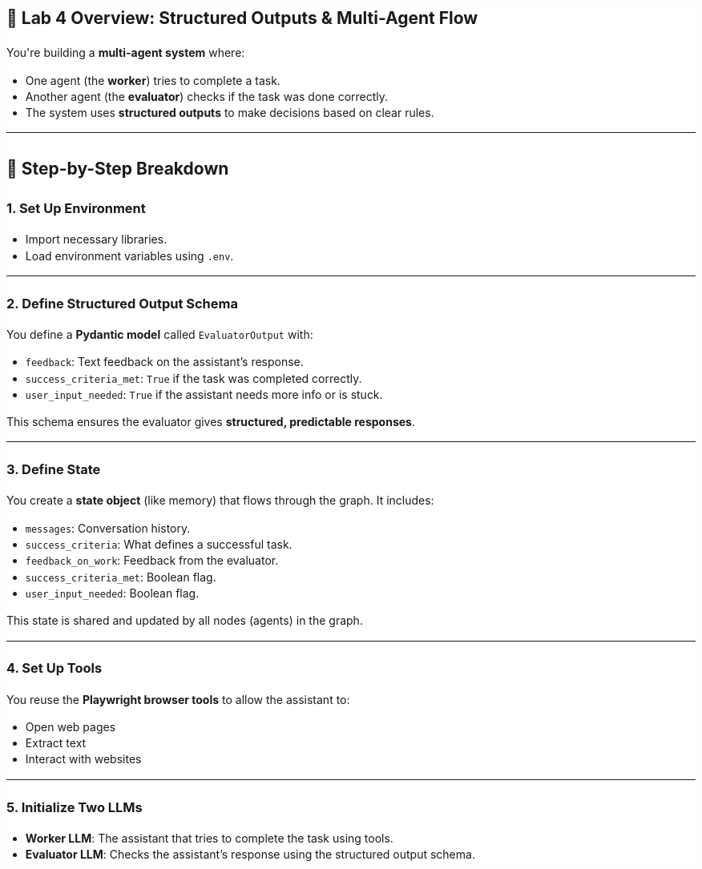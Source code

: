 
## 🧪 Lab 4 Overview: Structured Outputs & Multi-Agent Flow

You're building a **multi-agent system** where:
- One agent (the **worker**) tries to complete a task.
- Another agent (the **evaluator**) checks if the task was done correctly.
- The system uses **structured outputs** to make decisions based on clear rules.

---

## 🧱 Step-by-Step Breakdown

### 1. **Set Up Environment**
- Import necessary libraries.
- Load environment variables using `.env`.

---

### 2. **Define Structured Output Schema**
You define a **Pydantic model** called `EvaluatorOutput` with:
- `feedback`: Text feedback on the assistant’s response.
- `success_criteria_met`: `True` if the task was completed correctly.
- `user_input_needed`: `True` if the assistant needs more info or is stuck.

This schema ensures the evaluator gives **structured, predictable responses**.

---

### 3. **Define State**
You create a **state object** (like memory) that flows through the graph. It includes:
- `messages`: Conversation history.
- `success_criteria`: What defines a successful task.
- `feedback_on_work`: Feedback from the evaluator.
- `success_criteria_met`: Boolean flag.
- `user_input_needed`: Boolean flag.

This state is shared and updated by all nodes (agents) in the graph.

---

### 4. **Set Up Tools**
You reuse the **Playwright browser tools** to allow the assistant to:
- Open web pages
- Extract text
- Interact with websites

---

### 5. **Initialize Two LLMs**
- **Worker LLM**: The assistant that tries to complete the task using tools.
- **Evaluator LLM**: Checks the assistant’s response using the structured output schema.
